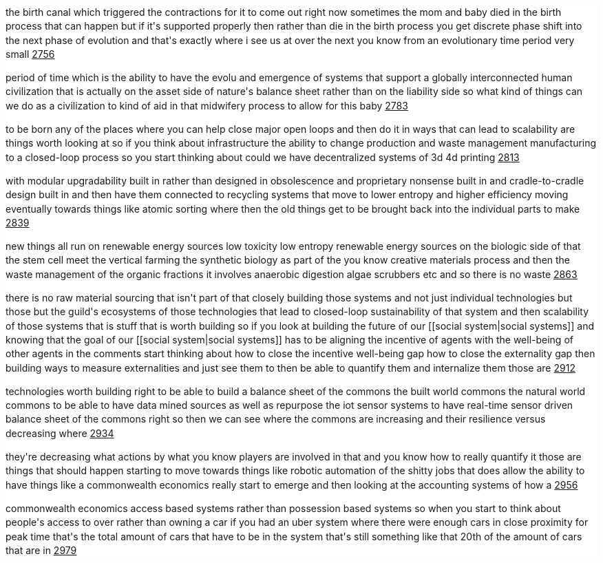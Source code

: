 the birth canal which triggered the contractions for it to come out right now sometimes the mom and baby died in the birth process that can happen but if it's supported properly then rather than die in the birth process you get discrete phase shift into the next phase of evolution and that's exactly where i see us at over the next you know from an evolutionary time period very small [2756](https://www.youtube.com/watch?v=_BofVO-4yNc&t=2756.32s)

period of time which is the ability to have the evolu and emergence of systems that support a globally interconnected human civilization that is actually on the asset side of nature's balance sheet rather than on the liability side so what kind of things can we do as a civilization to kind of aid in that midwifery process to allow for this baby [2783](https://www.youtube.com/watch?v=_BofVO-4yNc&t=2783.59s)

to be born any of the places where you can help close major open loops and then do it in ways that can lead to scalability are things worth looking at so if you think about infrastructure the ability to change production and waste management manufacturing to a closed-loop process so you start thinking about could we have decentralized systems of 3d 4d printing [2813](https://www.youtube.com/watch?v=_BofVO-4yNc&t=2813.72s)

with modular upgradability built in rather than designed in obsolescence and proprietary nonsense built in and cradle-to-cradle design built in and then have them connected to recycling systems that move to lower entropy and higher efficiency moving eventually towards things like atomic sorting where then the old things get to be brought back into the individual parts to make [2839](https://www.youtube.com/watch?v=_BofVO-4yNc&t=2839.88s)

new things all run on renewable energy sources low toxicity low entropy renewable energy sources on the biologic side of that the stem cell meet the vertical farming the synthetic biology as part of the you know creative materials process and then the waste management of the organic fractions it involves anaerobic digestion algae scrubbers etc and so there is no waste [2863](https://www.youtube.com/watch?v=_BofVO-4yNc&t=2863.67s)

there is no raw material sourcing that isn't part of that closely building those systems and not just individual technologies but those but the guild's ecosystems of those technologies that lead to closed-loop sustainability of that system and then scalability of those systems that is stuff that is worth building so if you look at building the future of our [[social system|social systems]] and knowing that the goal of our [[social system|social systems]] has to be aligning the incentive of agents with the well-being of other agents in the comments start thinking about how to close the incentive well-being gap how to close the externality gap then building ways to measure externalities and just see them to then be able to quantify them and internalize them those are [2912](https://www.youtube.com/watch?v=_BofVO-4yNc&t=2912.75s)

technologies worth building right to be able to build a balance sheet of the commons the built world commons the natural world commons to be able to have data mined sources as well as repurpose the iot sensor systems to have real-time sensor driven balance sheet of the commons right so then we can see where the commons are increasing and their resilience versus decreasing where [2934](https://www.youtube.com/watch?v=_BofVO-4yNc&t=2934.38s)

they're decreasing what actions by what you know players are involved in that and you know how to really quantify it those are things that should happen starting to move towards things like robotic automation of the shitty jobs that does allow the ability to have things like a commonwealth economics really start to emerge and then looking at the accounting systems of how a [2956](https://www.youtube.com/watch?v=_BofVO-4yNc&t=2956.28s)

commonwealth economics access based systems rather than possession based systems so when you start to think about people's access to over rather than owning a car if you had an uber system where there were enough cars in close proximity for peak time that's the total amount of cars that have to be in the system that's still something like that 20th of the amount of cars that are in [2979](https://www.youtube.com/watch?v=_BofVO-4yNc&t=2979.83s)
